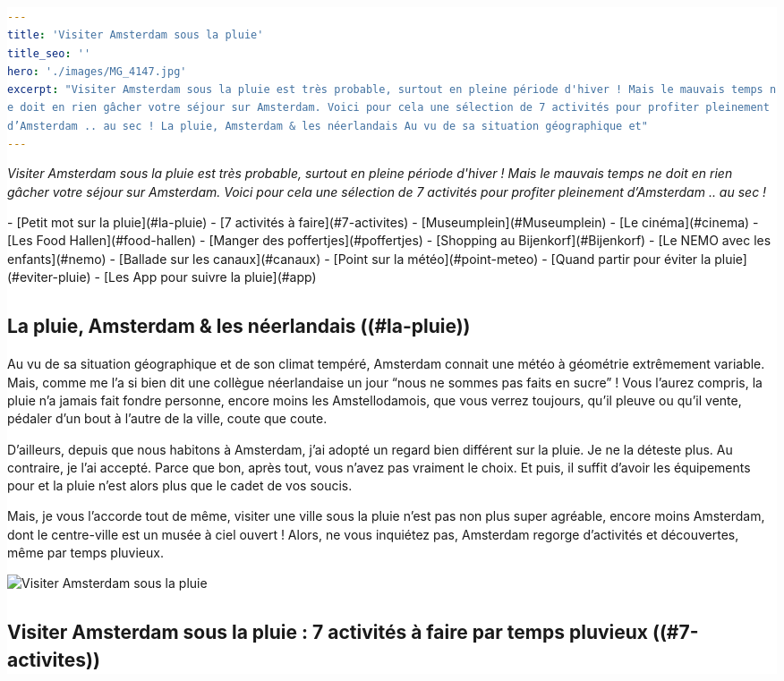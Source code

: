 ```yaml
---
title: 'Visiter Amsterdam sous la pluie'
title_seo: ''
hero: './images/MG_4147.jpg'
excerpt: "Visiter Amsterdam sous la pluie est très probable, surtout en pleine période d'hiver ! Mais le mauvais temps ne doit en rien gâcher votre séjour sur Amsterdam. Voici pour cela une sélection de 7 activités pour profiter pleinement d’Amsterdam .. au sec ! La pluie, Amsterdam & les néerlandais Au vu de sa situation géographique et"
---
```


_Visiter Amsterdam sous la pluie est très probable, surtout en pleine période d'hiver ! Mais le mauvais temps ne doit en rien gâcher votre séjour sur Amsterdam. Voici pour cela une sélection de 7 activités pour profiter pleinement d’Amsterdam .. au sec !_

<toc>
- [Petit mot sur la pluie](#la-pluie)
- [7 activités à faire](#7-activites)
  - [Museumplein](#Museumplein)
  - [Le cinéma](#cinema)
  - [Les Food Hallen](#food-hallen)
  - [Manger des poffertjes](#poffertjes)
  - [Shopping au Bijenkorf](#Bijenkorf)
  - [Le NEMO avec les enfants](#nemo)
  - [Ballade sur les canaux](#canaux)
- [Point sur la météo](#point-meteo)
  - [Quand partir pour éviter la pluie](#eviter-pluie)
  - [Les App pour suivre la pluie](#app)
</toc>

<article slug='visite-guidee-amsterdam' cta='En savoir plus' excerpt></article>

## La pluie, Amsterdam & les néerlandais ((#la-pluie))

Au vu de sa situation géographique et de son climat tempéré, Amsterdam connait une météo à géométrie extrêmement variable. Mais, comme me l’a si bien dit une collègue néerlandaise un jour “nous ne sommes pas faits en sucre” ! Vous l’aurez compris, la pluie n’a jamais fait fondre personne, encore moins les Amstellodamois, que vous verrez toujours, qu’il pleuve ou qu’il vente, pédaler d’un bout à l’autre de la ville, coute que coute.

D’ailleurs, depuis que nous habitons à Amsterdam, j’ai adopté un regard bien différent sur la pluie. Je ne la déteste plus. Au contraire, je l’ai accepté. Parce que bon, après tout, vous n’avez pas vraiment le choix. Et puis, il suffit d’avoir les équipements pour et la pluie n’est alors plus que le cadet de vos soucis.

Mais, je vous l’accorde tout de même, visiter une ville sous la pluie n’est pas non plus super agréable, encore moins Amsterdam, dont le centre-ville est un musée à ciel ouvert ! Alors, ne vous inquiétez pas, Amsterdam regorge d’activités et découvertes, même par temps pluvieux.

<img alt="Visiter Amsterdam sous la pluie" src="./images/MG_4215.jpg">

## Visiter Amsterdam sous la pluie : 7 activités à faire par temps pluvieux ((#7-activites))
